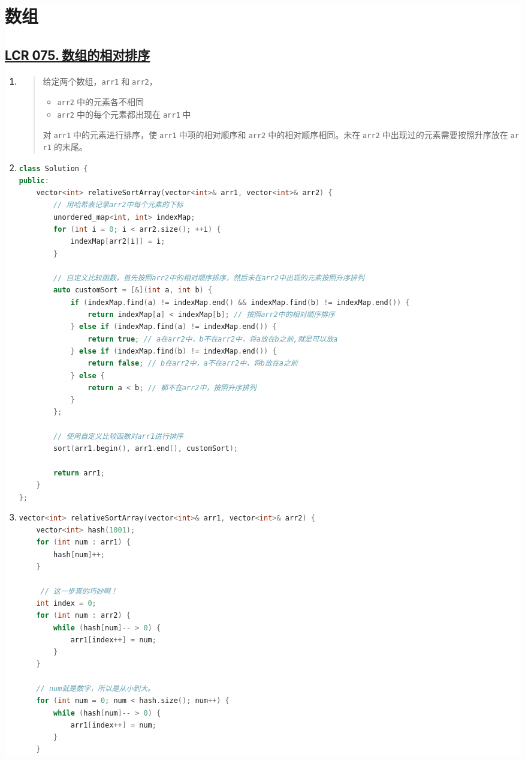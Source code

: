 # 数组

## [LCR 075. 数组的相对排序](https://leetcode.cn/problems/0H97ZC/)

1. > 给定两个数组，`arr1` 和 `arr2`，
   >
   > - `arr2` 中的元素各不相同
   > - `arr2` 中的每个元素都出现在 `arr1` 中
   >
   > 对 `arr1` 中的元素进行排序，使 `arr1` 中项的相对顺序和 `arr2` 中的相对顺序相同。未在 `arr2` 中出现过的元素需要按照升序放在 `arr1` 的末尾。

2. ```cpp
   class Solution {
   public:
       vector<int> relativeSortArray(vector<int>& arr1, vector<int>& arr2) {
           // 用哈希表记录arr2中每个元素的下标
           unordered_map<int, int> indexMap;
           for (int i = 0; i < arr2.size(); ++i) {
               indexMap[arr2[i]] = i;
           }
           
           // 自定义比较函数，首先按照arr2中的相对顺序排序，然后未在arr2中出现的元素按照升序排列
           auto customSort = [&](int a, int b) {
               if (indexMap.find(a) != indexMap.end() && indexMap.find(b) != indexMap.end()) {
                   return indexMap[a] < indexMap[b]; // 按照arr2中的相对顺序排序
               } else if (indexMap.find(a) != indexMap.end()) {
                   return true; // a在arr2中，b不在arr2中，将a放在b之前,就是可以放a
               } else if (indexMap.find(b) != indexMap.end()) {
                   return false; // b在arr2中，a不在arr2中，将b放在a之前
               } else {
                   return a < b; // 都不在arr2中，按照升序排列
               }
           };
           
           // 使用自定义比较函数对arr1进行排序
           sort(arr1.begin(), arr1.end(), customSort);
           
           return arr1;
       }
   };
   ```

3. ```cpp
   vector<int> relativeSortArray(vector<int>& arr1, vector<int>& arr2) {
       vector<int> hash(1001);
       for (int num : arr1) {
           hash[num]++;
       }
   
       	// 这一步真的巧妙啊！
       int index = 0;
       for (int num : arr2) {
           while (hash[num]-- > 0) {
               arr1[index++] = num;
           }
       }
   
       // num就是数字，所以是从小到大。
       for (int num = 0; num < hash.size(); num++) {
           while (hash[num]-- > 0) {
               arr1[index++] = num;
           }
       }
   
   ```